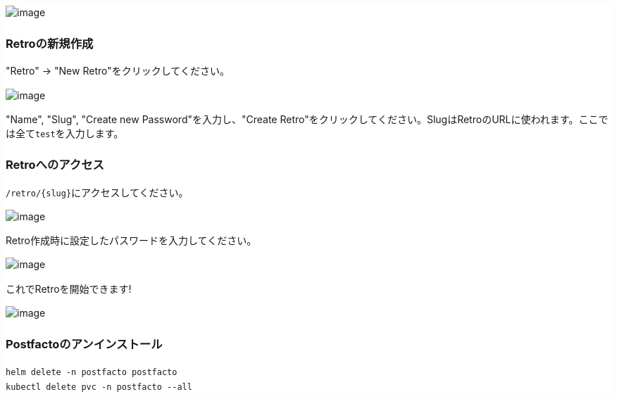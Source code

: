 <img width="1024" alt="image" src="https://github.com/making/blog.ik.am/assets/106908/40a9b087-9ac2-4403-aff8-70c9fdccc790">

### Retroの新規作成

"Retro" -> "New Retro"をクリックしてください。

<img width="1024" alt="image" src="https://github.com/making/blog.ik.am/assets/106908/b7026dc7-b7bd-440b-9084-6de123f4767d">


"Name", "Slug", "Create new Password"を入力し、"Create Retro"をクリックしてください。SlugはRetroのURLに使われます。ここでは全て`test`を入力します。

### Retroへのアクセス

`/retro/{slug}`にアクセスしてください。


<img width="1024" alt="image" src="https://github.com/making/blog.ik.am/assets/106908/0e063c2e-43a3-4fa5-b495-c7787cf10132">


Retro作成時に設定したパスワードを入力してください。

<img width="1024" alt="image" src="https://github.com/making/blog.ik.am/assets/106908/9e9069bb-c653-494e-a48c-d72f0eec27f4">

これでRetroを開始できます!

<img width="1024" alt="image" src="https://github.com/making/blog.ik.am/assets/106908/99d31a56-20de-4b4b-9f75-363d09dd03d9">


### Postfactoのアンインストール

```
helm delete -n postfacto postfacto 
kubectl delete pvc -n postfacto --all
```